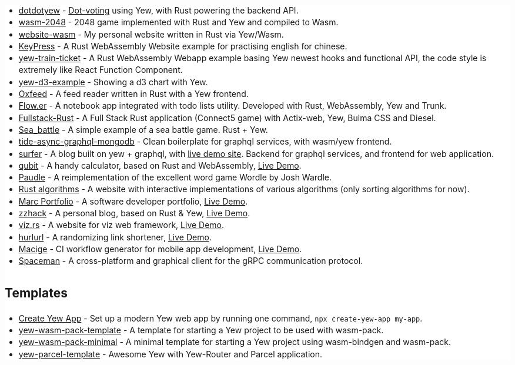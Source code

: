 -   [dotdotyew](https://github.com/shaunbennett/dotdotyew) - [Dot-voting](https://en.wikipedia.org/wiki/Dot-voting) using Yew, with Rust powering the backend API.
-   [wasm-2048](https://github.com/dev-family/wasm-2048) - 2048 game implemented with Rust and Yew and compiled to Wasm.
-   [website-wasm](https://github.com/kamiyaa/website-wasm) - My personal website written in Rust via Yew/Wasm.
-   [KeyPress](https://github.com/rayylee/keypress) - A Rust WebAssembly Website example for practising english for chinese.
-   [yew-train-ticket](https://github.com/anthhub/yew-train-ticket) - A Rust WebAssembly Webapp example basing Yew newest hooks and functional API, the code style is extremely like React Function Component.
-   [yew-d3-example](https://github.com/ivanschuetz/yew-d3-example) - Showing a d3 chart with Yew.
-   [Oxfeed](https://github.com/sanpii/oxfeed) - A feed reader written in Rust with a Yew frontend.
-   [Flow.er](https://github.com/LighghtEeloo/flow.er) - A notebook app integrated with todo lists utility. Developed with Rust, WebAssembly, Yew and Trunk.
-   [Fullstack-Rust](https://github.com/vascokk/fullstack-rust) - A Full Stack Rust application (Connect5 game) with Actix-web, Yew, Bulma CSS and Diesel.
-   [Sea_battle](https://github.com/MAE664128/sea_battle) - A simple example of a sea battle game. Rust + Yew.
-   [tide-async-graphql-mongodb](https://github.com/zzy/tide-async-graphql-mongodb) - Clean boilerplate for graphql services, with wasm/yew frontend.
-   [surfer](https://github.com/zzy/surfer) - A blog built on yew + graphql, with [live demo site](https://niqin.com). Backend for graphql services, and frontend for web application.
-   [qubit](https://abhimanyu003.github.io/qubit) - A handy calculator, based on Rust and WebAssembly, [Live Demo](https://abhimanyu003.github.io/qubit/).
-   [Paudle](https://github.com/pmsanford/paudle) - A reimplementation of the excellent word game Wordle by Josh Wardle.
-   [Rust algorithms](https://github.com/Jondolf/rust-algorithms) - A website with interactive implementations of various algorithms (only sorting algorithms for now).
-   [Marc Portfolio](https://gitlab.com/marcempunkt/maeurerdev) - A software developer portfolio, [Live Demo](https://maeurer.dev/).
-   [zzhack](https://github.com/zzhack-stack/zzhack) - A personal blog, based on Rust & Yew, [Live Demo](https://www.zzhack.fun/technology).
-   [viz.rs](https://github.com/viz-rs/viz-rs.github.io) - A website for viz web framework, [Live Demo](https://viz.rs/).
-   [hurlurl](https://github.com/lucasmerlin/hurlurl) - A randomizing link shortener, [Live Demo](https://hurlurl.com/).
-   [Macige](https://github.com/tramlinehq/macige) - CI workflow generator for mobile app development, [Live Demo](https://macige.tramline.app).
-   [Spaceman](https://github.com/eliaperantoni/spaceman) - A cross-platform and graphical client for the gRPC communication protocol.

## Templates

-   [Create Yew App](https://github.com/jetli/create-yew-app) - Set up a modern Yew web app by running one command, `npx create-yew-app my-app`.
-   [yew-wasm-pack-template](https://github.com/yewstack/yew-wasm-pack-template) - A template for starting a Yew project to be used with wasm-pack.
-   [yew-wasm-pack-minimal](https://github.com/yewstack/yew-wasm-pack-minimal) - A minimal template for starting a Yew project using wasm-bindgen and wasm-pack.
-   [yew-parcel-template](https://github.com/spielrs/yew-parcel-template) - Awesome Yew with Yew-Router and Parcel application.
